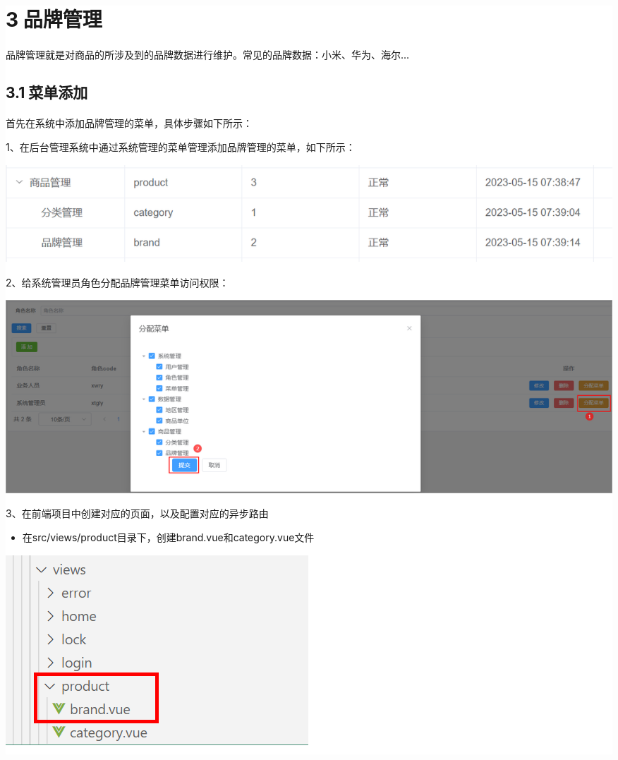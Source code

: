 

# 3 品牌管理

品牌管理就是对商品的所涉及到的品牌数据进行维护。常见的品牌数据：小米、华为、海尔...

## 3.1 菜单添加

首先在系统中添加品牌管理的菜单，具体步骤如下所示：

1、在后台管理系统中通过系统管理的菜单管理添加品牌管理的菜单，如下所示：

![image-20230718160402061](assets\image-20230718160402061.png)  

2、给系统管理员角色分配品牌管理菜单访问权限：

![image-20230524225822076](assets/image-20230524225822076.png) 

3、在前端项目中创建对应的页面，以及配置对应的异步路由

* 在src/views/product目录下，创建brand.vue和category.vue文件

![image-20230718160154655](assets\image-20230718160154655.png)  

